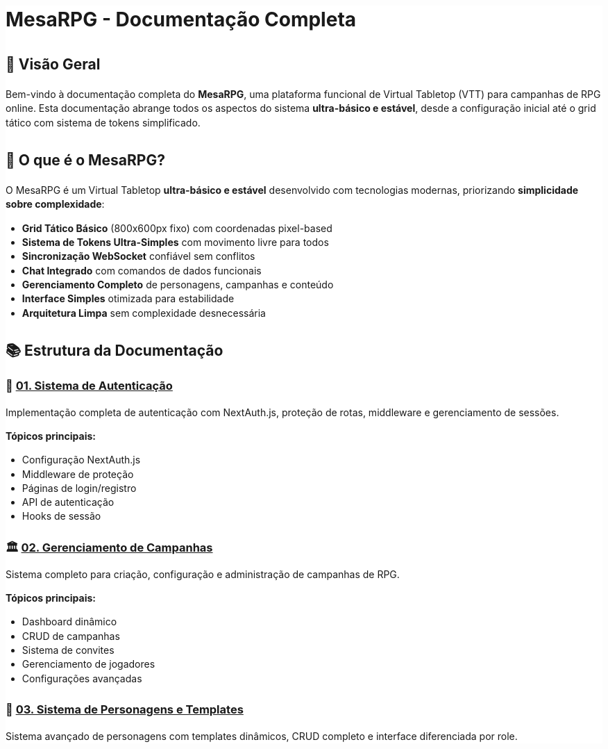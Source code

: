 # MesaRPG - Documentação Completa

## 📖 Visão Geral

Bem-vindo à documentação completa do **MesaRPG**, uma plataforma funcional de Virtual Tabletop (VTT) para campanhas de RPG online. Esta documentação abrange todos os aspectos do sistema **ultra-básico e estável**, desde a configuração inicial até o grid tático com sistema de tokens simplificado.

## 🎯 O que é o MesaRPG?

O MesaRPG é um Virtual Tabletop **ultra-básico e estável** desenvolvido com tecnologias modernas, priorizando **simplicidade sobre complexidade**:

- **Grid Tático Básico** (800x600px fixo) com coordenadas pixel-based
- **Sistema de Tokens Ultra-Simples** com movimento livre para todos
- **Sincronização WebSocket** confiável sem conflitos
- **Chat Integrado** com comandos de dados funcionais
- **Gerenciamento Completo** de personagens, campanhas e conteúdo
- **Interface Simples** otimizada para estabilidade
- **Arquitetura Limpa** sem complexidade desnecessária

## 📚 Estrutura da Documentação

### 🔐 [01. Sistema de Autenticação](./01-authentication.md)
Implementação completa de autenticação com NextAuth.js, proteção de rotas, middleware e gerenciamento de sessões.

**Tópicos principais:**
- Configuração NextAuth.js
- Middleware de proteção
- Páginas de login/registro
- API de autenticação
- Hooks de sessão

### 🏛️ [02. Gerenciamento de Campanhas](./02-campaign-management.md)
Sistema completo para criação, configuração e administração de campanhas de RPG.

**Tópicos principais:**
- Dashboard dinâmico
- CRUD de campanhas
- Sistema de convites
- Gerenciamento de jogadores
- Configurações avançadas

### 👥 [03. Sistema de Personagens e Templates](./03-character-system.md)
Sistema avançado de personagens com templates dinâmicos, CRUD completo e interface diferenciada por role.
